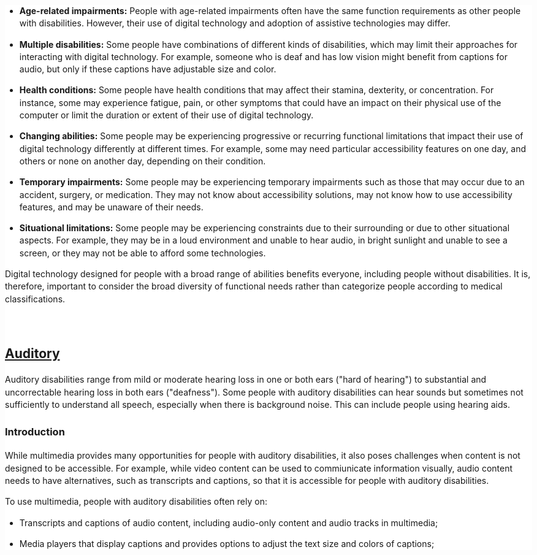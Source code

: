 - **Age-related impairments:** People with age-related impairments often have the same function requirements as other people with disabilities. However, their use of digital technology and adoption of assistive technologies may differ.

- **Multiple disabilities:** Some people have combinations of different kinds of disabilities, which may limit their approaches for interacting with digital technology. For example, someone who is deaf and has low vision might benefit from captions for audio, but only if these captions have adjustable size and color.

- **Health conditions:** Some people have health conditions that may affect their stamina, dexterity, or concentration. For instance, some may experience fatigue, pain, or other symptoms that could have an impact on their physical use of the computer or limit the duration or extent of their use of digital technology.

- **Changing abilities:** Some people may be experiencing progressive or recurring functional limitations that impact their use of digital technology differently at different times. For example, some may need particular accessibility features on one day, and others or none on another day, depending on their condition.

- **Temporary impairments:** Some people may be experiencing temporary impairments such as those that may occur due to an accident, surgery, or medication. They may not know about accessibility solutions, may not know how to use accessibility features, and may be unaware of their needs.

- **Situational limitations:** Some people may be experiencing constraints due to their surrounding or due to other situational aspects. For example, they may be in a loud environment and unable to hear audio, in bright sunlight and unable to see a screen, or they may not be able to afford some technologies.

Digital technology designed for people with a broad range of abilities benefits everyone, including people without disabilities. It is, therefore, important to consider the broad diversity of functional needs rather than categorize people according to medical classifications.

<br>

## [Auditory](https://www.w3.org/WAI/people-use-web/abilities-barriers/auditory/)

Auditory disabilities range from mild or moderate hearing loss in one or both ears ("hard of hearing") to substantial and uncorrectable hearing loss in both ears ("deafness"). Some people with auditory disabilities can hear sounds but sometimes not sufficiently to understand all speech, especially when there is background noise. This can include people using hearing aids.

### Introduction

While multimedia provides many opportunities for people with auditory disabilities, it also poses challenges when content is not designed to be accessible. For example, while video content can be used to commiunicate information visually, audio content needs to have alternatives, such as transcripts and captions, so that it is accessible for people with auditory disabilities.

To use multimedia, people with auditory disabilities often rely on:

- Transcripts and captions of audio content, including audio-only content and audio tracks in multimedia;

- Media players that display captions and provides options to adjust the text size and colors of captions;
